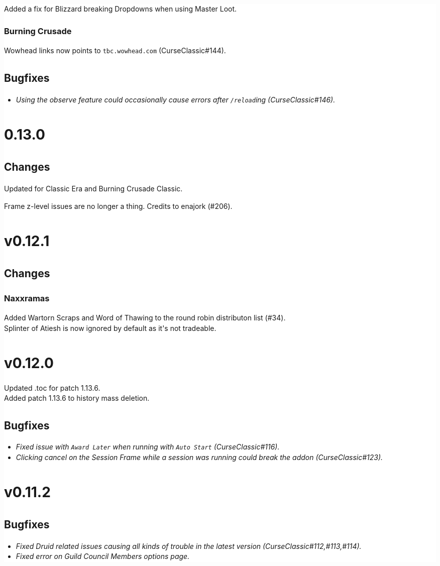 Added a fix for Blizzard breaking Dropdowns when using Master Loot.

### Burning Crusade

Wowhead links now points to `tbc.wowhead.com` (CurseClassic#144).

## Bugfixes

* *Using the observe feature could occasionally cause errors after `/reload`ing (CurseClassic#146).*

# 0.13.0

## Changes

Updated for Classic Era and Burning Crusade Classic.

Frame z-level issues are no longer a thing. Credits to enajork (#206).

# v0.12.1

## Changes 

### Naxxramas 

Added Wartorn Scraps and Word of Thawing to the round robin distributon list (#34).  
Splinter of Atiesh is now ignored by default as it's not tradeable.

# v0.12.0

Updated .toc for patch 1.13.6.  
Added patch 1.13.6 to history mass deletion.

## Bugfixes

* *Fixed issue with `Award Later` when running with `Auto Start` (CurseClassic#116).*
* *Clicking cancel on the Session Frame while a session was running could break the addon (CurseClassic#123).*

# v0.11.2
## Bugfixes
* *Fixed Druid related issues causing all kinds of trouble in the latest version (CurseClassic#112,#113,#114).*
* *Fixed error on Guild Council Members options page.*


